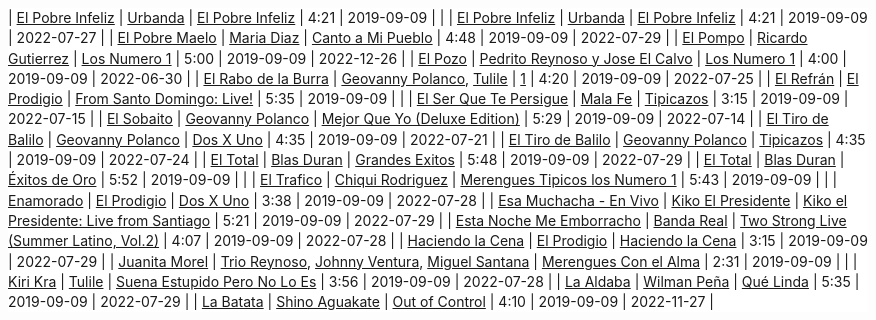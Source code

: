 | [El Pobre Infeliz](https://open.spotify.com/track/24lNmJYGnL4NRMjmAkGAL1) | [Urbanda](https://open.spotify.com/artist/0gEbDhqRDCeCdZM9N970ov) | [El Pobre Infeliz](https://open.spotify.com/album/20EpT6CZXF2E6GQK7Vwfjo) | 4:21 | 2019-09-09 |  |
| [El Pobre Infeliz](https://open.spotify.com/track/3pR2s1iAU7G2PrgK64Gz2t) | [Urbanda](https://open.spotify.com/artist/0gEbDhqRDCeCdZM9N970ov) | [El Pobre Infeliz](https://open.spotify.com/album/4wNqjMnwMHHlIuZQfjTPVT) | 4:21 | 2019-09-09 | 2022-07-27 |
| [El Pobre Maelo](https://open.spotify.com/track/02qep4MeCCxOMJTcwSOFy4) | [Maria Diaz](https://open.spotify.com/artist/5dYa0AAqG7tZT1vsX3j7Aj) | [Canto a Mi Pueblo](https://open.spotify.com/album/6y2Y0EvodLC0czeJCETvJC) | 4:48 | 2019-09-09 | 2022-07-29 |
| [El Pompo](https://open.spotify.com/track/7HgiICdOqo0M8mliWTfqdx) | [Ricardo Gutierrez](https://open.spotify.com/artist/4USRigxRhhSovt62npVWv1) | [Los Numero 1](https://open.spotify.com/album/3uMEJcu34DYo8TfZO1sEvI) | 5:00 | 2019-09-09 | 2022-12-26 |
| [El Pozo](https://open.spotify.com/track/3g04Xlmo7Zqc8RDI9prwT5) | [Pedrito Reynoso y Jose El Calvo](https://open.spotify.com/artist/1IF8kJEQrGd52wKgNCfROh) | [Los Numero 1](https://open.spotify.com/album/3uMEJcu34DYo8TfZO1sEvI) | 4:00 | 2019-09-09 | 2022-06-30 |
| [El Rabo de la Burra](https://open.spotify.com/track/6KrbKGLnvHVZtWZ9nJ0R5c) | [Geovanny Polanco](https://open.spotify.com/artist/0awBNuVACBDglhyp0vRMgY), [Tulile](https://open.spotify.com/artist/6bTDDuLBAc970gDKmysb9h) | [1](https://open.spotify.com/album/5Q8p7lerPqauI6Hz9kSAN6) | 4:20 | 2019-09-09 | 2022-07-25 |
| [El Refrán](https://open.spotify.com/track/5JMVZua23rOH7Wt1rFYeSH) | [El Prodigio](https://open.spotify.com/artist/0mXFUCl68VMz2BhKzq1zCO) | [From Santo Domingo: Live!](https://open.spotify.com/album/7j6mg2CE7wd6i3R5dRkr2Z) | 5:35 | 2019-09-09 |  |
| [El Ser Que Te Persigue](https://open.spotify.com/track/4vjMH8BXp3x5Jn0tBf8cGU) | [Mala Fe](https://open.spotify.com/artist/4oVcPiYDvfGxamTzwvnKtp) | [Tipicazos](https://open.spotify.com/album/5tIuwjIPjjZ5PdnFGtTPjs) | 3:15 | 2019-09-09 | 2022-07-15 |
| [El Sobaito](https://open.spotify.com/track/6qATWQaXzQesRLpvU4JzW5) | [Geovanny Polanco](https://open.spotify.com/artist/0awBNuVACBDglhyp0vRMgY) | [Mejor Que Yo \(Deluxe Edition\)](https://open.spotify.com/album/0Arti1EFjhrVuqNeM1CFgG) | 5:29 | 2019-09-09 | 2022-07-14 |
| [El Tiro de Balilo](https://open.spotify.com/track/38vJXbBqag2CIrPtaTFnGB) | [Geovanny Polanco](https://open.spotify.com/artist/0awBNuVACBDglhyp0vRMgY) | [Dos X Uno](https://open.spotify.com/album/6twL9pq7eh4KALCCFWm1aN) | 4:35 | 2019-09-09 | 2022-07-21 |
| [El Tiro de Balilo](https://open.spotify.com/track/5krGL0yWbUp2b8OODa1S4V) | [Geovanny Polanco](https://open.spotify.com/artist/0awBNuVACBDglhyp0vRMgY) | [Tipicazos](https://open.spotify.com/album/5tIuwjIPjjZ5PdnFGtTPjs) | 4:35 | 2019-09-09 | 2022-07-24 |
| [El Total](https://open.spotify.com/track/3ZSXZBaUB3PZtNDcUopOJZ) | [Blas Duran](https://open.spotify.com/artist/0N8kOoceUhHFL16Rhe5rvb) | [Grandes Exitos](https://open.spotify.com/album/0JO10CGBRTo4nhCvaoTgJy) | 5:48 | 2019-09-09 | 2022-07-29 |
| [El Total](https://open.spotify.com/track/36kTM5MeWQLjhkMxAlxqII) | [Blas Duran](https://open.spotify.com/artist/0N8kOoceUhHFL16Rhe5rvb) | [Éxitos de Oro](https://open.spotify.com/album/0hjzbRJGIAlvfWhoX3n2Oj) | 5:52 | 2019-09-09 |  |
| [El Trafico](https://open.spotify.com/track/4ecoSAaeXWE2C1KfSX5hFU) | [Chiqui Rodriguez](https://open.spotify.com/artist/0uf9GZiXpX0zAv9RGSNVgl) | [Merengues Tipicos los Numero 1](https://open.spotify.com/album/7ddzfJF2k9P2rbg2oiaP3c) | 5:43 | 2019-09-09 |  |
| [Enamorado](https://open.spotify.com/track/4SPXM0ZcKDnKfQh0bXZV7a) | [El Prodigio](https://open.spotify.com/artist/0mXFUCl68VMz2BhKzq1zCO) | [Dos X Uno](https://open.spotify.com/album/6twL9pq7eh4KALCCFWm1aN) | 3:38 | 2019-09-09 | 2022-07-28 |
| [Esa Muchacha \- En Vivo](https://open.spotify.com/track/6e64YZWafZke4rwrMLg4yP) | [Kiko El Presidente](https://open.spotify.com/artist/4Ub4fWV0GUdwjnr2HroLwi) | [Kiko el Presidente: Live from Santiago](https://open.spotify.com/album/5Iw0HyzfuxfD5aLECUD1nM) | 5:21 | 2019-09-09 | 2022-07-29 |
| [Esta Noche Me Emborracho](https://open.spotify.com/track/2isA1Ifv91JCSh8Kn0xTl0) | [Banda Real](https://open.spotify.com/artist/45QUD9oZxg3rGkSDEFI0i6) | [Two Strong Live \(Summer Latino, Vol.2\)](https://open.spotify.com/album/1McWsUpoxjfln3hhXWq5d6) | 4:07 | 2019-09-09 | 2022-07-28 |
| [Haciendo la Cena](https://open.spotify.com/track/41E7MZbiA4b2OmL9dUiEAS) | [El Prodigio](https://open.spotify.com/artist/0mXFUCl68VMz2BhKzq1zCO) | [Haciendo la Cena](https://open.spotify.com/album/1sURoT9wU61OM6BPeUNJHg) | 3:15 | 2019-09-09 | 2022-07-29 |
| [Juanita Morel](https://open.spotify.com/track/2rrR9S2MVwsUpR3CvveaQH) | [Trio Reynoso](https://open.spotify.com/artist/5BvDnehJeowGzgoBbRQc3q), [Johnny Ventura](https://open.spotify.com/artist/7fvEDuYk5vkKKZGpv6Knus), [Miguel Santana](https://open.spotify.com/artist/16bVKtB9DxvHGKSCgtdWnZ) | [Merengues Con el Alma](https://open.spotify.com/album/08GBA2MMo7W9p1ehpZdS7f) | 2:31 | 2019-09-09 |  |
| [Kiri Kra](https://open.spotify.com/track/61vd4QaA1nBa5mu7gcw2R1) | [Tulile](https://open.spotify.com/artist/6bTDDuLBAc970gDKmysb9h) | [Suena Estupido Pero No Lo Es](https://open.spotify.com/album/6gzPIuJ3oFt6wtjqQLOVrx) | 3:56 | 2019-09-09 | 2022-07-28 |
| [La Aldaba](https://open.spotify.com/track/4oOQqiQ3CLr8Z06LhmfsEH) | [Wilman Peña](https://open.spotify.com/artist/4ZCt8TwKamzijlmkvHxuKH) | [Qué Linda](https://open.spotify.com/album/6fCoSrjnnmEpkej8iiyiox) | 5:35 | 2019-09-09 | 2022-07-29 |
| [La Batata](https://open.spotify.com/track/4r2O4YsxfoclLn5AjPLdQa) | [Shino Aguakate](https://open.spotify.com/artist/6IgsDaIkGCmRK7VEpnjvKI) | [Out of Control](https://open.spotify.com/album/7MiIB4tUaj2jfu8pGOxX08) | 4:10 | 2019-09-09 | 2022-11-27 |